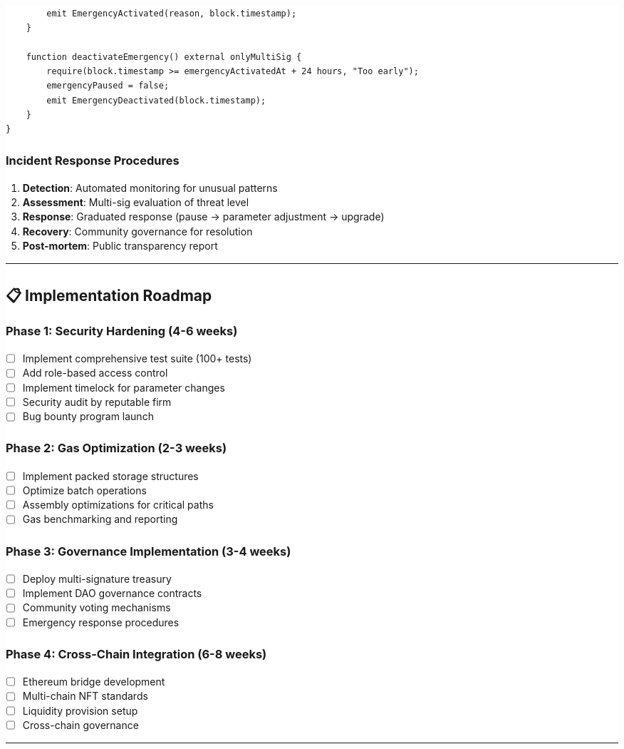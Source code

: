 ```solidity
        emit EmergencyActivated(reason, block.timestamp);
    }
    
    function deactivateEmergency() external onlyMultiSig {
        require(block.timestamp >= emergencyActivatedAt + 24 hours, "Too early");
        emergencyPaused = false;
        emit EmergencyDeactivated(block.timestamp);
    }
}
```

### Incident Response Procedures
1. **Detection**: Automated monitoring for unusual patterns
2. **Assessment**: Multi-sig evaluation of threat level
3. **Response**: Graduated response (pause → parameter adjustment → upgrade)
4. **Recovery**: Community governance for resolution
5. **Post-mortem**: Public transparency report

---

## 📋 Implementation Roadmap

### Phase 1: Security Hardening (4-6 weeks)
- [ ] Implement comprehensive test suite (100+ tests)
- [ ] Add role-based access control
- [ ] Implement timelock for parameter changes
- [ ] Security audit by reputable firm
- [ ] Bug bounty program launch

### Phase 2: Gas Optimization (2-3 weeks)
- [ ] Implement packed storage structures
- [ ] Optimize batch operations
- [ ] Assembly optimizations for critical paths
- [ ] Gas benchmarking and reporting

### Phase 3: Governance Implementation (3-4 weeks)
- [ ] Deploy multi-signature treasury
- [ ] Implement DAO governance contracts
- [ ] Community voting mechanisms
- [ ] Emergency response procedures

### Phase 4: Cross-Chain Integration (6-8 weeks)
- [ ] Ethereum bridge development
- [ ] Multi-chain NFT standards
- [ ] Liquidity provision setup
- [ ] Cross-chain governance

---
